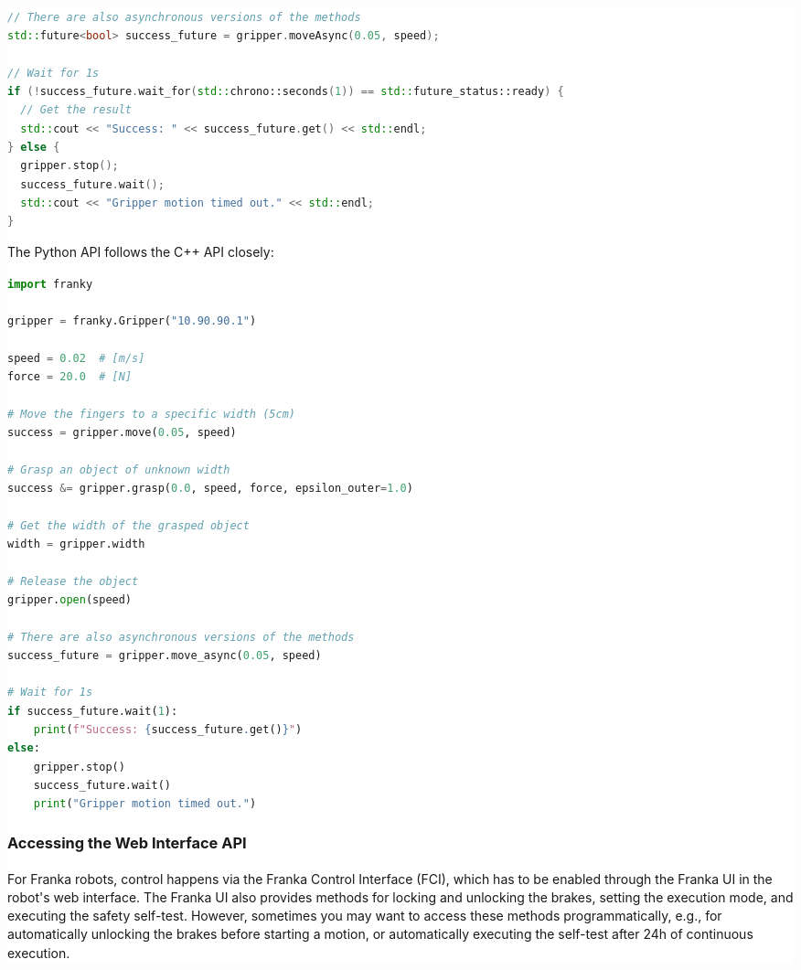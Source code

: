 ```c++
// There are also asynchronous versions of the methods
std::future<bool> success_future = gripper.moveAsync(0.05, speed);

// Wait for 1s
if (!success_future.wait_for(std::chrono::seconds(1)) == std::future_status::ready) {
  // Get the result
  std::cout << "Success: " << success_future.get() << std::endl;
} else {
  gripper.stop();
  success_future.wait();
  std::cout << "Gripper motion timed out." << std::endl;
}
```

The Python API follows the C++ API closely:

```python
import franky

gripper = franky.Gripper("10.90.90.1")

speed = 0.02  # [m/s]
force = 20.0  # [N]

# Move the fingers to a specific width (5cm)
success = gripper.move(0.05, speed)

# Grasp an object of unknown width
success &= gripper.grasp(0.0, speed, force, epsilon_outer=1.0)

# Get the width of the grasped object
width = gripper.width

# Release the object
gripper.open(speed)

# There are also asynchronous versions of the methods
success_future = gripper.move_async(0.05, speed)

# Wait for 1s
if success_future.wait(1):
    print(f"Success: {success_future.get()}")
else:
    gripper.stop()
    success_future.wait()
    print("Gripper motion timed out.")
```

### Accessing the Web Interface API

For Franka robots, control happens via the Franka Control Interface (FCI), which has to be enabled through the Franka UI in the robot's web interface.
The Franka UI also provides methods for locking and unlocking the brakes, setting the execution mode, and executing the safety self-test.
However, sometimes you may want to access these methods programmatically, e.g., for automatically unlocking the brakes before starting a motion, or automatically executing the self-test after 24h of continuous execution.
